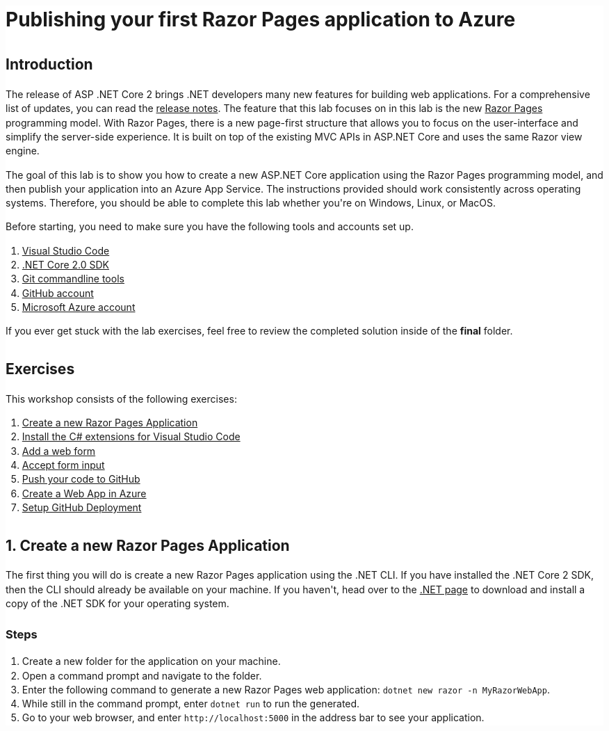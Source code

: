 Publishing your first Razor Pages application to Azure
========================================================

## Introduction

The release of ASP .NET Core 2 brings .NET developers many new features for building web applications. For a comprehensive list of updates, you can read the [release notes](https://github.com/dotnet/core/blob/master/release-notes/2.0/2.0.0.md). The feature that this lab focuses on in this lab is the new [Razor Pages](https://docs.microsoft.com/aspnet/core/mvc/razor-pages/?tabs=visual-studio-code&WT.mc_id=academic-0000-cephilli) programming model. With Razor Pages, there is a new page-first structure that allows you to focus on the user-interface and simplify the server-side experience. It is built on top of the existing MVC APIs in ASP.NET Core and uses the same Razor view engine.

The goal of this lab is to show you how to create a new ASP.NET Core application using the Razor Pages programming model, and then publish your application into an Azure App Service. The instructions provided should work consistently across operating systems. Therefore, you should be able to complete this lab whether you're on Windows, Linux, or MacOS.

Before starting, you need to make sure you have the following tools and accounts set up.

1. [Visual Studio Code](https://code.visualstudio.com/?WT.mc_id=academic-0000-cephilli)
2. [.NET Core 2.0 SDK](https://www.microsoft.com/net/download?WT.mc_id=academic-0000-cephilli)
3. [Git commandline tools](https://git-scm.com/download)
4. [GitHub account](https://github.com/)
5. [Microsoft Azure account](https://azure.microsoft.com/free?WT.mc_id=academic-0000-cephilli)

If you ever get stuck with the lab exercises, feel free to review the completed solution inside of the **final** folder.

<a name="Exercises"></a>
## Exercises
This workshop consists of the following exercises:

1. [Create a new Razor Pages Application](#Exercise1)
2. [Install the C# extensions for Visual Studio Code](#Exercise2)
3. [Add a web form](#Exercise3)
4. [Accept form input](#Exercise4)
5. [Push your code to GitHub](#Exercise5)
6. [Create a Web App in Azure](#Exercise6)
7. [Setup GitHub Deployment](#Exercise7)

<a name="Exercise1"></a>
## 1. Create a new Razor Pages Application
The first thing you will do is create a new Razor Pages application using the .NET CLI. If you have installed the .NET Core 2 SDK, then the CLI should already be available on your machine. If you haven't, head over to the [.NET page](https://dot.net) to download and install a copy of the .NET SDK for your operating system.

### Steps
1. Create a new folder for the application on your machine.
2. Open a command prompt and navigate to the folder.
3. Enter the following command to generate a new Razor Pages web application: `dotnet new razor -n MyRazorWebApp`.
4. While still in the command prompt, enter `dotnet run` to run the generated.
5. Go to your web browser, and enter `http://localhost:5000` in the address bar to see your application.
